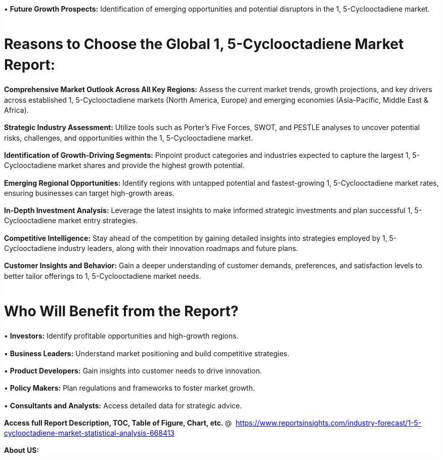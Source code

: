 • <strong>Future Growth Prospects:</strong> Identification of emerging opportunities and potential disruptors in the 1, 5-Cyclooctadiene market.

# <strong>Reasons to Choose the Global 1, 5-Cyclooctadiene Market Report:</strong>

<strong>Comprehensive Market Outlook Across All Key Regions:</strong>
Assess the current market trends, growth projections, and key drivers across established 1, 5-Cyclooctadiene markets (North America, Europe) and emerging economies (Asia-Pacific, Middle East & Africa).

<strong>Strategic Industry Assessment:</strong>
Utilize tools such as Porter’s Five Forces, SWOT, and PESTLE analyses to uncover potential risks, challenges, and opportunities within the 1, 5-Cyclooctadiene market.

<strong>Identification of Growth-Driving Segments:</strong>
Pinpoint product categories and industries expected to capture the largest 1, 5-Cyclooctadiene market shares and provide the highest growth potential.

<strong>Emerging Regional Opportunities:</strong>
Identify regions with untapped potential and fastest-growing 1, 5-Cyclooctadiene market rates, ensuring businesses can target high-growth areas.

<strong>In-Depth Investment Analysis:</strong>
Leverage the latest insights to make informed strategic investments and plan successful 1, 5-Cyclooctadiene market entry strategies.

<strong>Competitive Intelligence:</strong>
Stay ahead of the competition by gaining detailed insights into strategies employed by 1, 5-Cyclooctadiene industry leaders, along with their innovation roadmaps and future plans.

<strong>Customer Insights and Behavior:</strong>
Gain a deeper understanding of customer demands, preferences, and satisfaction levels to better tailor offerings to 1, 5-Cyclooctadiene market needs.

# <strong>Who Will Benefit from the Report?</strong>

• <strong>Investors:</strong> Identify profitable opportunities and high-growth regions.

• <strong>Business Leaders:</strong> Understand market positioning and build competitive strategies.

• <strong>Product Developers:</strong> Gain insights into customer needs to drive innovation.

• <strong>Policy Makers:</strong> Plan regulations and frameworks to foster market growth.

• <strong>Consultants and Analysts:</strong> Access detailed data for strategic advice.
</ul>
<strong>Access full Report Description, TOC, Table of Figure, Chart, etc. </strong>@  <a href=https://www.reportsinsights.com/industry-forecast/1-5-cyclooctadiene-market-statistical-analysis-668413 style=color:#0000ff;>https://www.reportsinsights.com/industry-forecast/1-5-cyclooctadiene-market-statistical-analysis-668413</a></font>

<strong><strong>About US</strong>:</strong>
